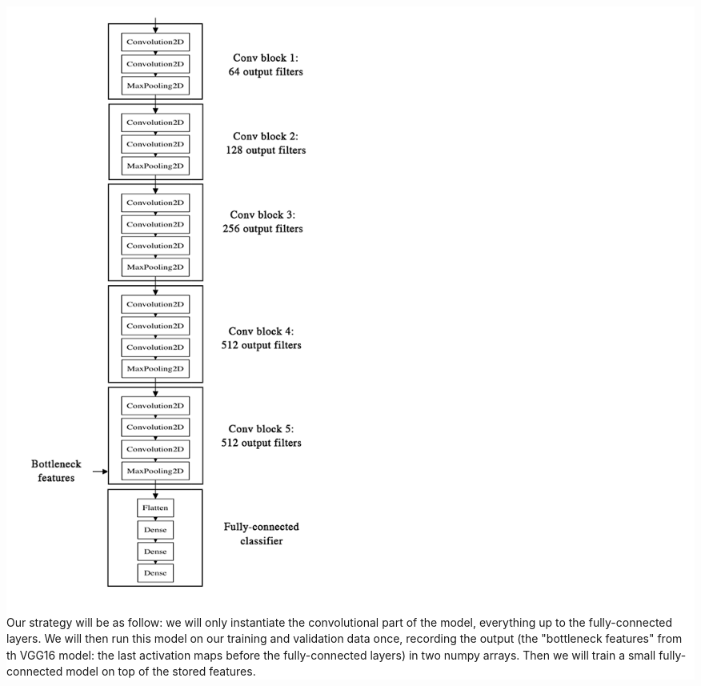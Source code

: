 <img src="/img/imgclf/vgg16_original.png" alt="vgg16" style="width: 400px;"/>

Our strategy will be as follow: we will only instantiate the convolutional part of the model, everything up to the fully-connected layers. We will then run this model on our training and validation data once, recording the output (the "bottleneck features" from th VGG16 model: the last activation maps before the fully-connected layers) in two numpy arrays. Then we will train a small fully-connected model on top of the stored features.
